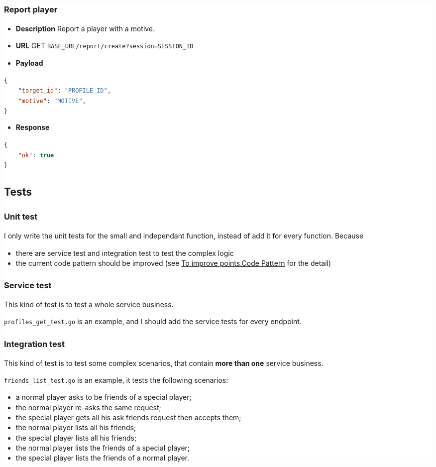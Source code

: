 ### Report player

* **Description**
Report a player with a motive.

* **URL** GET `BASE_URL/report/create?session=SESSION_ID`

* **Payload** 
```json
{
    "target_id": "PROFILE_ID",
    "motive": "MOTIVE",
}
```

* **Response**

```json
{
    "ok": true
}
```

## Tests

### Unit test

I only write the unit tests for the small and independant function, instead of add it for every function.
Because 
* there are service test and integration test to test the complex logic
* the current code pattern should be improved (see [To improve points.Code Pattern](#code-pattern) for the detail)

### Service test

This kind of test is to test a whole service business.

`profiles_get_test.go` is an example, and I should add the service tests for every endpoint.

### Integration test

This kind of test is to test some complex scenarios, that contain **more than one** service business. 

`friends_list_test.go` is an example, it tests the following scenarios:

* a normal player asks to be friends of a special player;
* the normal player re-asks the same request;
* the special player gets all his ask friends request then accepts them;
* the normal player lists all his friends;
* the special player lists all his friends;
* the normal player lists the friends of a special player;
* the special player lists the friends of a normal player.
